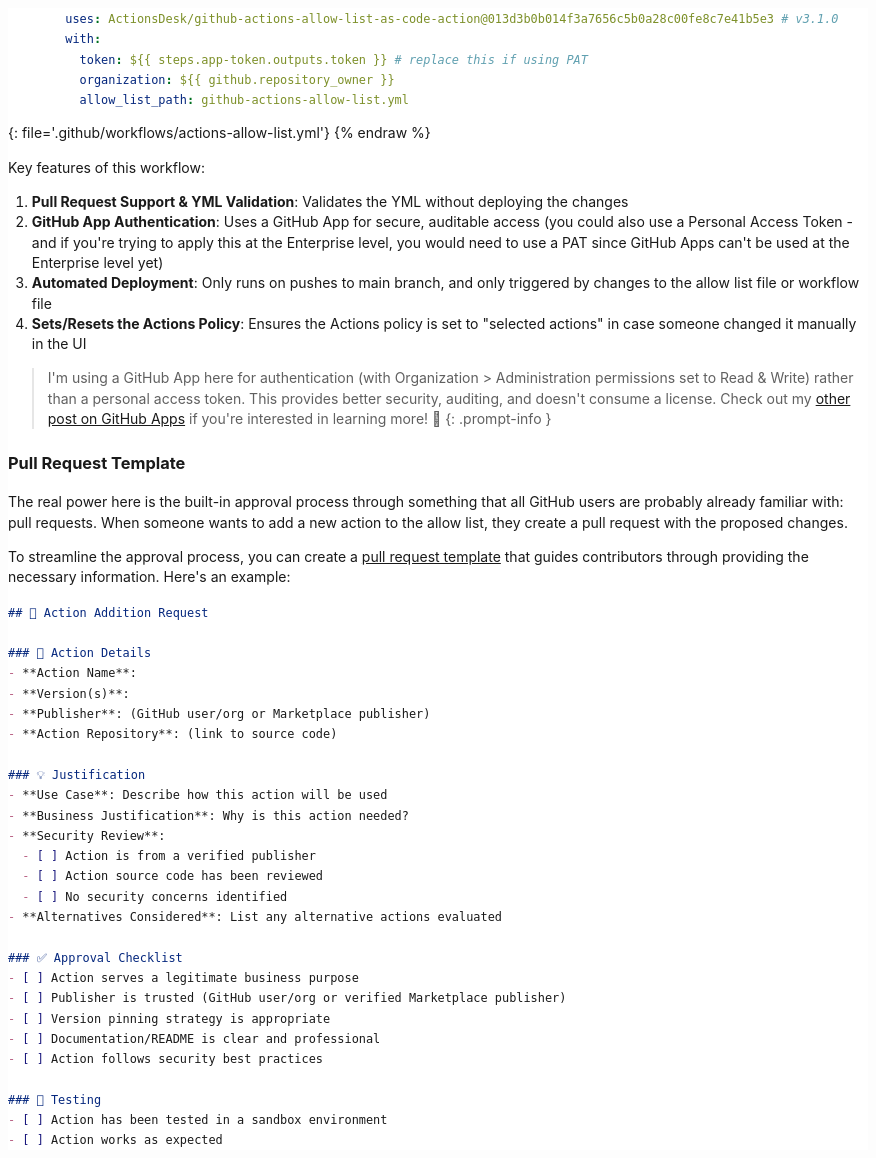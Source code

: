 ```yaml
        uses: ActionsDesk/github-actions-allow-list-as-code-action@013d3b0b014f3a7656c5b0a28c00fe8c7e41b5e3 # v3.1.0
        with:
          token: ${{ steps.app-token.outputs.token }} # replace this if using PAT
          organization: ${{ github.repository_owner }}
          allow_list_path: github-actions-allow-list.yml
```
{: file='.github/workflows/actions-allow-list.yml'}
{% endraw %}

Key features of this workflow:

1. **Pull Request Support & YML Validation**: Validates the YML without deploying the changes
2. **GitHub App Authentication**: Uses a GitHub App for secure, auditable access (you could also use a Personal Access Token - and if you're trying to apply this at the Enterprise level, you would need to use a PAT since GitHub Apps can't be used at the Enterprise level yet)
3. **Automated Deployment**: Only runs on pushes to main branch, and only triggered by changes to the allow list file or workflow file
4. **Sets/Resets the Actions Policy**: Ensures the Actions policy is set to "selected actions" in case someone changed it manually in the UI

> I'm using a GitHub App here for authentication (with Organization > Administration permissions set to Read & Write) rather than a personal access token. This provides better security, auditing, and doesn't consume a license. Check out my [other post on GitHub Apps](/posts/github-apps/) if you're interested in learning more! 🚀
{: .prompt-info }

### Pull Request Template

The real power here is the built-in approval process through something that all GitHub users are probably already familiar with: pull requests. When someone wants to add a new action to the allow list, they create a pull request with the proposed changes.

To streamline the approval process, you can create a [pull request template](https://docs.github.com/en/communities/using-templates-to-encourage-useful-issues-and-pull-requests/creating-a-pull-request-template-for-your-repository) that guides contributors through providing the necessary information. Here's an example:

```md
## 🚀 Action Addition Request

### 📝 Action Details
- **Action Name**: 
- **Version(s)**: 
- **Publisher**: (GitHub user/org or Marketplace publisher)
- **Action Repository**: (link to source code)

### 💡 Justification
- **Use Case**: Describe how this action will be used
- **Business Justification**: Why is this action needed?
- **Security Review**: 
  - [ ] Action is from a verified publisher
  - [ ] Action source code has been reviewed
  - [ ] No security concerns identified
- **Alternatives Considered**: List any alternative actions evaluated

### ✅ Approval Checklist
- [ ] Action serves a legitimate business purpose
- [ ] Publisher is trusted (GitHub user/org or verified Marketplace publisher)
- [ ] Version pinning strategy is appropriate
- [ ] Documentation/README is clear and professional
- [ ] Action follows security best practices

### 🧪 Testing
- [ ] Action has been tested in a sandbox environment
- [ ] Action works as expected
```